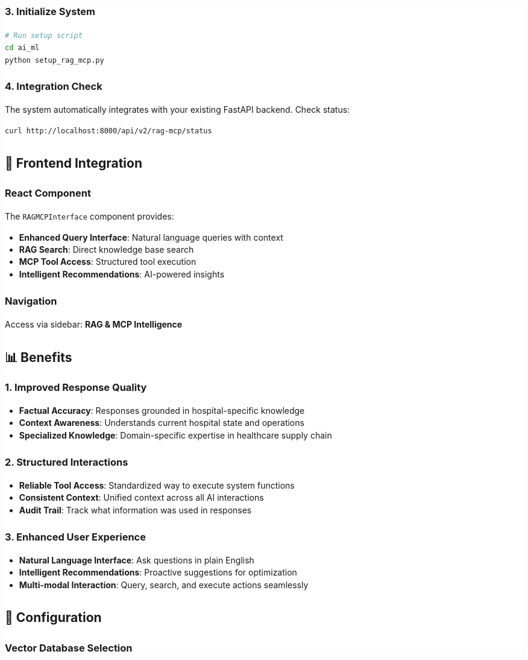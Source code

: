 ### 3. Initialize System

```bash
# Run setup script
cd ai_ml
python setup_rag_mcp.py
```

### 4. Integration Check

The system automatically integrates with your existing FastAPI backend. Check status:

```bash
curl http://localhost:8000/api/v2/rag-mcp/status
```

## 🎯 Frontend Integration

### React Component

The `RAGMCPInterface` component provides:
- **Enhanced Query Interface**: Natural language queries with context
- **RAG Search**: Direct knowledge base search
- **MCP Tool Access**: Structured tool execution
- **Intelligent Recommendations**: AI-powered insights

### Navigation

Access via sidebar: **RAG & MCP Intelligence**

## 📊 Benefits

### 1. **Improved Response Quality**
- **Factual Accuracy**: Responses grounded in hospital-specific knowledge
- **Context Awareness**: Understands current hospital state and operations
- **Specialized Knowledge**: Domain-specific expertise in healthcare supply chain

### 2. **Structured Interactions**
- **Reliable Tool Access**: Standardized way to execute system functions
- **Consistent Context**: Unified context across all AI interactions
- **Audit Trail**: Track what information was used in responses

### 3. **Enhanced User Experience**
- **Natural Language Interface**: Ask questions in plain English
- **Intelligent Recommendations**: Proactive suggestions for optimization
- **Multi-modal Interaction**: Query, search, and execute actions seamlessly

## 🔧 Configuration

### Vector Database Selection
